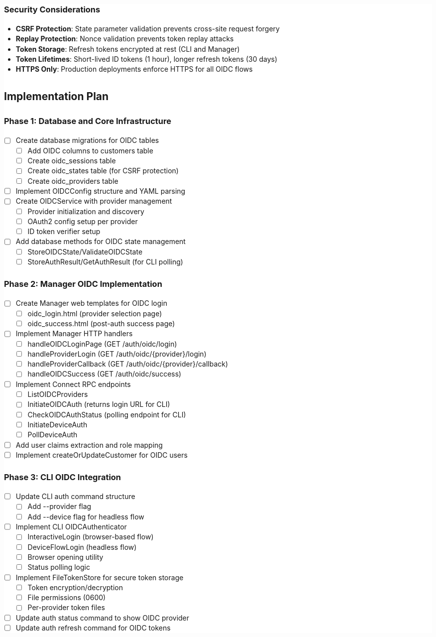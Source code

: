### Security Considerations

- **CSRF Protection**: State parameter validation prevents cross-site request
  forgery
- **Replay Protection**: Nonce validation prevents token replay attacks
- **Token Storage**: Refresh tokens encrypted at rest (CLI and Manager)
- **Token Lifetimes**: Short-lived ID tokens (1 hour), longer refresh tokens (30
  days)
- **HTTPS Only**: Production deployments enforce HTTPS for all OIDC flows

## Implementation Plan

### Phase 1: Database and Core Infrastructure

- [ ] Create database migrations for OIDC tables
	- [ ] Add OIDC columns to customers table
	- [ ] Create oidc_sessions table
	- [ ] Create oidc_states table (for CSRF protection)
	- [ ] Create oidc_providers table
- [ ] Implement OIDCConfig structure and YAML parsing
- [ ] Create OIDCService with provider management
	- [ ] Provider initialization and discovery
	- [ ] OAuth2 config setup per provider
	- [ ] ID token verifier setup
- [ ] Add database methods for OIDC state management
	- [ ] StoreOIDCState/ValidateOIDCState
	- [ ] StoreAuthResult/GetAuthResult (for CLI polling)

### Phase 2: Manager OIDC Implementation

- [ ] Create Manager web templates for OIDC login
	- [ ] oidc_login.html (provider selection page)
	- [ ] oidc_success.html (post-auth success page)
- [ ] Implement Manager HTTP handlers
	- [ ] handleOIDCLoginPage (GET /auth/oidc/login)
	- [ ] handleProviderLogin (GET /auth/oidc/{provider}/login)
	- [ ] handleProviderCallback (GET /auth/oidc/{provider}/callback)
	- [ ] handleOIDCSuccess (GET /auth/oidc/success)
- [ ] Implement Connect RPC endpoints
	- [ ] ListOIDCProviders
	- [ ] InitiateOIDCAuth (returns login URL for CLI)
	- [ ] CheckOIDCAuthStatus (polling endpoint for CLI)
	- [ ] InitiateDeviceAuth
	- [ ] PollDeviceAuth
- [ ] Add user claims extraction and role mapping
- [ ] Implement createOrUpdateCustomer for OIDC users

### Phase 3: CLI OIDC Integration

- [ ] Update CLI auth command structure
	- [ ] Add --provider flag
	- [ ] Add --device flag for headless flow
- [ ] Implement CLI OIDCAuthenticator
	- [ ] InteractiveLogin (browser-based flow)
	- [ ] DeviceFlowLogin (headless flow)
	- [ ] Browser opening utility
	- [ ] Status polling logic
- [ ] Implement FileTokenStore for secure token storage
	- [ ] Token encryption/decryption
	- [ ] File permissions (0600)
	- [ ] Per-provider token files
- [ ] Update auth status command to show OIDC provider
- [ ] Update auth refresh command for OIDC tokens
